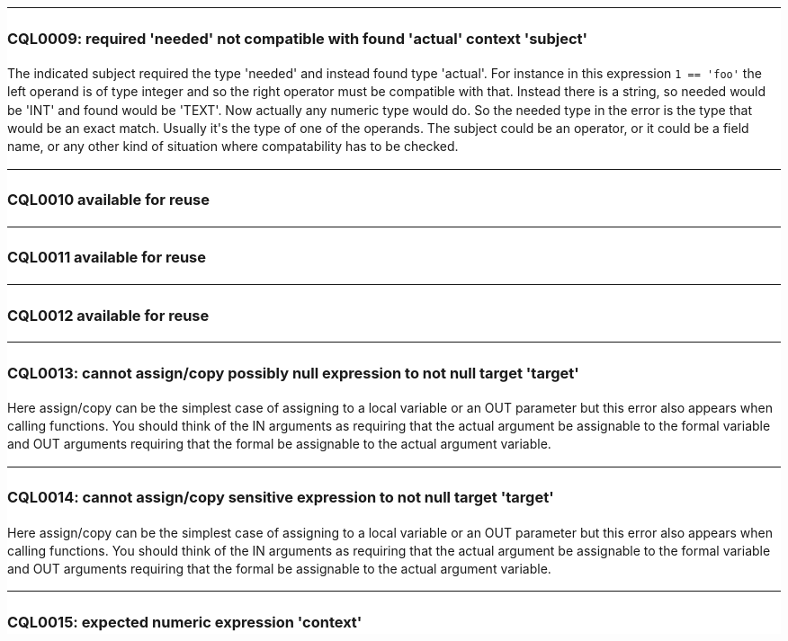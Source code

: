 -----

### CQL0009: required 'needed' not compatible with found 'actual' context 'subject'

The indicated subject required the type 'needed' and instead found type
'actual'.  For instance in this expression `1 == 'foo'` the left operand is of
type integer and so the right operator must be compatible with that.  Instead
there is a string, so needed would be 'INT' and found would be 'TEXT'.  Now
actually any numeric type would do.  So the needed type in the error is the type
that would be an exact match.  Usually it's the type of one of the operands.
The subject could be an operator, or it could be a field name, or any other kind
of situation where compatability has to be checked.

-----

### CQL0010 available for reuse


-----

### CQL0011 available for reuse

-----

### CQL0012 available for reuse

-----

### CQL0013: cannot assign/copy possibly null expression to not null target 'target'

Here assign/copy can be the simplest case of assigning to a local variable or an
OUT parameter but this error also appears when calling functions.  You should
think of the IN arguments as requiring that the actual argument be assignable to
the formal variable and OUT arguments requiring that the formal be assignable to
the actual argument variable.

------

### CQL0014: cannot assign/copy sensitive expression to not null target 'target'

Here assign/copy can be the simplest case of assigning to a local variable or an
OUT parameter but this error also appears when calling functions.  You should
think of the IN arguments as requiring that the actual argument be assignable to
the formal variable and OUT arguments requiring that the formal be assignable to
the actual argument variable.

------

### CQL0015: expected numeric expression 'context'
